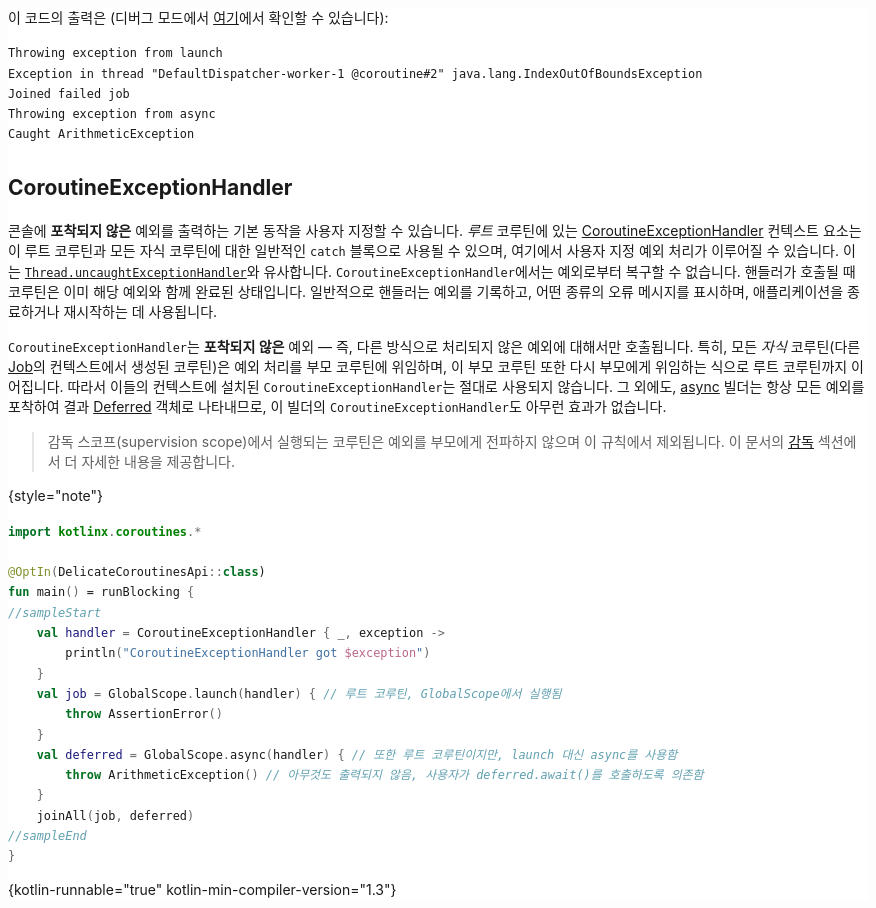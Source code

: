 이 코드의 출력은 (디버그 모드에서 [여기](https://github.com/Kotlin/kotlinx.coroutines/blob/master/docs/coroutine-context-and-dispatchers.md#debugging-coroutines-and-threads)에서 확인할 수 있습니다):

```text
Throwing exception from launch
Exception in thread "DefaultDispatcher-worker-1 @coroutine#2" java.lang.IndexOutOfBoundsException
Joined failed job
Throwing exception from async
Caught ArithmeticException
```



## CoroutineExceptionHandler

콘솔에 **포착되지 않은** 예외를 출력하는 기본 동작을 사용자 지정할 수 있습니다.
_루트_ 코루틴에 있는 [CoroutineExceptionHandler] 컨텍스트 요소는 이 루트 코루틴과 모든 자식 코루틴에 대한 일반적인 `catch` 블록으로 사용될 수 있으며, 여기에서 사용자 지정 예외 처리가 이루어질 수 있습니다.
이는 [`Thread.uncaughtExceptionHandler`](https://docs.oracle.com/javase/8/docs/api/java/lang/Thread.html#setUncaughtExceptionHandler-java.lang.Thread.UncaughtExceptionHandler-)와 유사합니다.
`CoroutineExceptionHandler`에서는 예외로부터 복구할 수 없습니다. 핸들러가 호출될 때 코루틴은 이미 해당 예외와 함께 완료된 상태입니다. 일반적으로 핸들러는 예외를 기록하고, 어떤 종류의 오류 메시지를 표시하며, 애플리케이션을 종료하거나 재시작하는 데 사용됩니다.

`CoroutineExceptionHandler`는 **포착되지 않은** 예외 &mdash; 즉, 다른 방식으로 처리되지 않은 예외에 대해서만 호출됩니다.
특히, 모든 _자식_ 코루틴(다른 [Job]의 컨텍스트에서 생성된 코루틴)은 예외 처리를 부모 코루틴에 위임하며, 이 부모 코루틴 또한 다시 부모에게 위임하는 식으로 루트 코루틴까지 이어집니다. 따라서 이들의 컨텍스트에 설치된 `CoroutineExceptionHandler`는 절대로 사용되지 않습니다.
그 외에도, [async] 빌더는 항상 모든 예외를 포착하여 결과 [Deferred] 객체로 나타내므로, 이 빌더의 `CoroutineExceptionHandler`도 아무런 효과가 없습니다.

> 감독 스코프(supervision scope)에서 실행되는 코루틴은 예외를 부모에게 전파하지 않으며 이 규칙에서 제외됩니다. 이 문서의 [감독](#supervision) 섹션에서 더 자세한 내용을 제공합니다.
>
{style="note"}

```kotlin
import kotlinx.coroutines.*

@OptIn(DelicateCoroutinesApi::class)
fun main() = runBlocking {
//sampleStart
    val handler = CoroutineExceptionHandler { _, exception -> 
        println("CoroutineExceptionHandler got $exception") 
    }
    val job = GlobalScope.launch(handler) { // 루트 코루틴, GlobalScope에서 실행됨
        throw AssertionError()
    }
    val deferred = GlobalScope.async(handler) { // 또한 루트 코루틴이지만, launch 대신 async를 사용함
        throw ArithmeticException() // 아무것도 출력되지 않음, 사용자가 deferred.await()를 호출하도록 의존함
    }
    joinAll(job, deferred)
//sampleEnd    
}
```
{kotlin-runnable="true" kotlin-min-compiler-version="1.3"}


[//]: # (title: 코루틴 예외 처리)
[CancellationException]: https://kotlinlang.org/api/kotlinx.coroutines/kotlinx-coroutines-core/kotlinx.coroutines/-cancellation-exception/index.html
[launch]: https://kotlinlang.org/api/kotlinx.coroutines/kotlinx-coroutines-core/kotlinx.coroutines/launch.html
[async]: https://kotlinlang.org/api/kotlinx.coroutines/kotlinx-coroutines-core/kotlinx.coroutines/async.html
[Deferred.await]: https://kotlinlang.org/api/kotlinx.coroutines/kotlinx-coroutines-core/kotlinx.coroutines/-deferred/await.html
[GlobalScope]: https://kotlinlang.org/api/kotlinx.coroutines/kotlinx-coroutines-core/kotlinx.coroutines/-global-scope/index.html
[CoroutineExceptionHandler]: https://kotlinlang.org/api/kotlinx.coroutines/kotlinx-coroutines-core/kotlinx.coroutines/-coroutine-exception-handler/index.html
[Job]: https://kotlinlang.org/api/kotlinx.coroutines/kotlinx-coroutines-core/kotlinx.coroutines/-job/index.html
[Deferred]: https://kotlinlang.org/api/kotlinx.coroutines/kotlinx-coroutines-core/kotlinx.coroutines/-deferred/index.html
[Job.cancel]: https://kotlinlang.org/api/kotlinx.coroutines/kotlinx-coroutines-core/kotlinx.coroutines/cancel.html
[runBlocking]: https://kotlinlang.org/api/kotlinx.coroutines/kotlinx-coroutines-core/kotlinx.coroutines/run-blocking.html
[SupervisorJob()]: https://kotlinlang.org/api/kotlinx.coroutines/kotlinx-coroutines-core/kotlinx.coroutines/-supervisor-job.html
[Job()]: https://kotlinlang.org/api/kotlinx.coroutines/kotlinx-coroutines-core/kotlinx.coroutines/-job.html
[_coroutineScope]: https://kotlinlang.org/api/kotlinx.coroutines/kotlinx-coroutines-core/kotlinx.coroutines/coroutine-scope.html
[_supervisorScope]: https://kotlinlang.org/api/kotlinx.coroutines/kotlinx-coroutines-core/kotlinx.coroutines/supervisor-scope.html
[produce]: https://kotlinlang.org/api/kotlinx.coroutines/kotlinx-coroutines-core/kotlinx.coroutines.channels/produce.html
[ReceiveChannel.receive]: https://kotlinlang.org/api/kotlinx.coroutines/kotlinx-coroutines-core/kotlinx.coroutines.channels/-receive-channel/receive.html